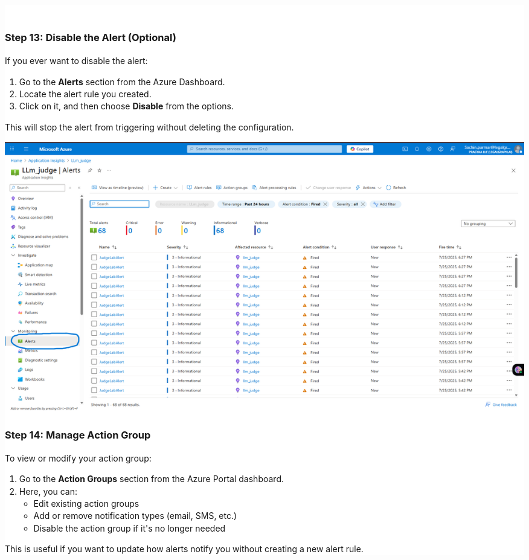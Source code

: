 <br>

### Step 13: Disable the Alert (Optional)

If you ever want to disable the alert:

1. Go to the **Alerts** section from the Azure Dashboard.
2. Locate the alert rule you created.
3. Click on it, and then choose **Disable** from the options.

This will stop the alert from triggering without deleting the configuration.

![Step 13 - Disable Alert](./images/img-17.png)

### Step 14: Manage Action Group

To view or modify your action group:

1. Go to the **Action Groups** section from the Azure Portal dashboard.
2. Here, you can:
   - Edit existing action groups
   - Add or remove notification types (email, SMS, etc.)
   - Disable the action group if it's no longer needed

This is useful if you want to update how alerts notify you without creating a new alert rule.
